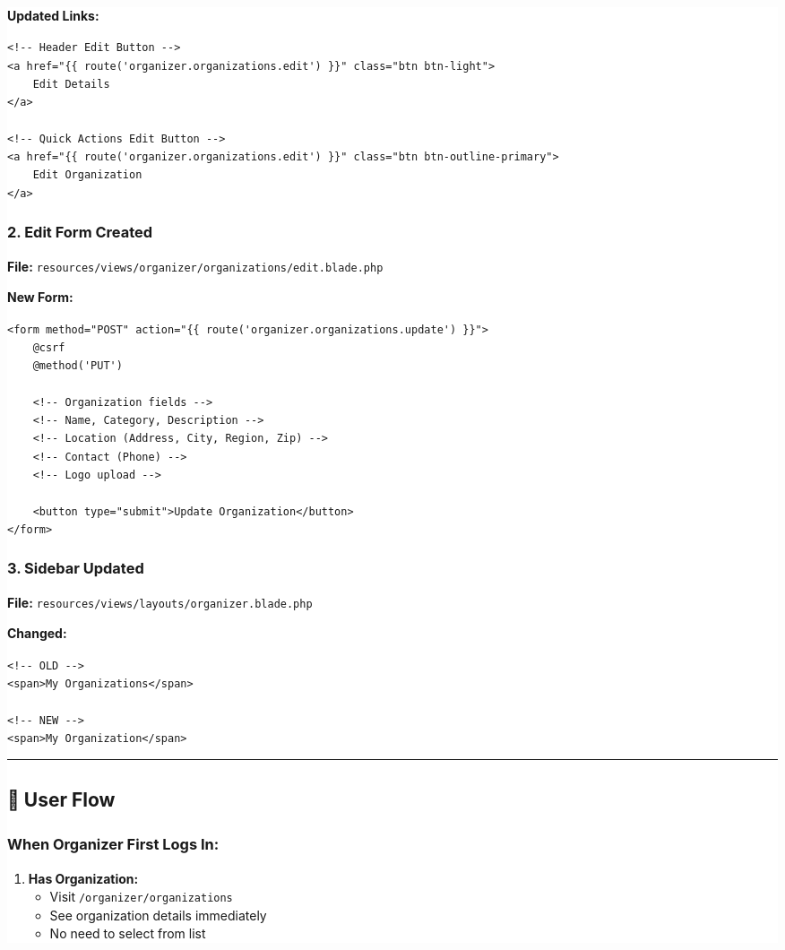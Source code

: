 **Updated Links:**
```blade
<!-- Header Edit Button -->
<a href="{{ route('organizer.organizations.edit') }}" class="btn btn-light">
    Edit Details
</a>

<!-- Quick Actions Edit Button -->
<a href="{{ route('organizer.organizations.edit') }}" class="btn btn-outline-primary">
    Edit Organization
</a>
```

### 2. **Edit Form Created**
**File:** `resources/views/organizer/organizations/edit.blade.php`

**New Form:**
```blade
<form method="POST" action="{{ route('organizer.organizations.update') }}">
    @csrf
    @method('PUT')
    
    <!-- Organization fields -->
    <!-- Name, Category, Description -->
    <!-- Location (Address, City, Region, Zip) -->
    <!-- Contact (Phone) -->
    <!-- Logo upload -->
    
    <button type="submit">Update Organization</button>
</form>
```

### 3. **Sidebar Updated**
**File:** `resources/views/layouts/organizer.blade.php`

**Changed:**
```blade
<!-- OLD -->
<span>My Organizations</span>

<!-- NEW -->
<span>My Organization</span>
```

---

## 🔄 User Flow

### When Organizer First Logs In:

1. **Has Organization:**
   - Visit `/organizer/organizations`
   - See organization details immediately
   - No need to select from list
